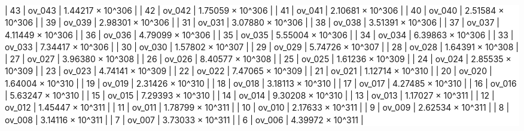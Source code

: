 | 43 | ov_043 | 1.44217 × 10^306 |
| 42 | ov_042 | 1.75059 × 10^306 |
| 41 | ov_041 | 2.10681 × 10^306 |
| 40 | ov_040 | 2.51584 × 10^306 |
| 39 | ov_039 | 2.98301 × 10^306 |
| 31 | ov_031 | 3.07880 × 10^306 |
| 38 | ov_038 | 3.51391 × 10^306 |
| 37 | ov_037 | 4.11449 × 10^306 |
| 36 | ov_036 | 4.79099 × 10^306 |
| 35 | ov_035 | 5.55004 × 10^306 |
| 34 | ov_034 | 6.39863 × 10^306 |
| 33 | ov_033 | 7.34417 × 10^306 |
| 30 | ov_030 | 1.57802 × 10^307 |
| 29 | ov_029 | 5.74726 × 10^307 |
| 28 | ov_028 | 1.64391 × 10^308 |
| 27 | ov_027 | 3.96380 × 10^308 |
| 26 | ov_026 | 8.40577 × 10^308 |
| 25 | ov_025 | 1.61236 × 10^309 |
| 24 | ov_024 | 2.85535 × 10^309 |
| 23 | ov_023 | 4.74141 × 10^309 |
| 22 | ov_022 | 7.47065 × 10^309 |
| 21 | ov_021 | 1.12714 × 10^310 |
| 20 | ov_020 | 1.64004 × 10^310 |
| 19 | ov_019 | 2.31426 × 10^310 |
| 18 | ov_018 | 3.18113 × 10^310 |
| 17 | ov_017 | 4.27485 × 10^310 |
| 16 | ov_016 | 5.63247 × 10^310 |
| 15 | ov_015 | 7.29393 × 10^310 |
| 14 | ov_014 | 9.30208 × 10^310 |
| 13 | ov_013 | 1.17027 × 10^311 |
| 12 | ov_012 | 1.45447 × 10^311 |
| 11 | ov_011 | 1.78799 × 10^311 |
| 10 | ov_010 | 2.17633 × 10^311 |
| 9 | ov_009 | 2.62534 × 10^311 |
| 8 | ov_008 | 3.14116 × 10^311 |
| 7 | ov_007 | 3.73033 × 10^311 |
| 6 | ov_006 | 4.39972 × 10^311 |